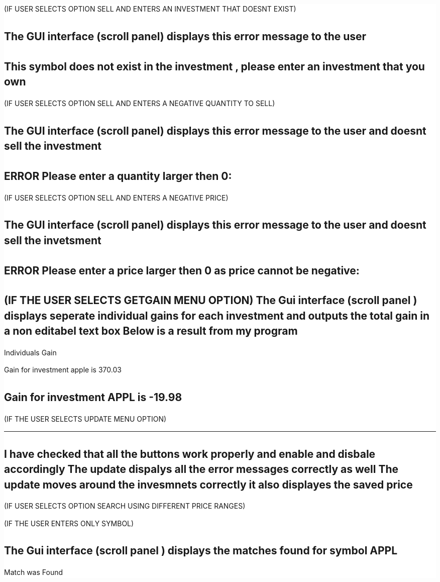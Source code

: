 
(IF USER SELECTS OPTION SELL AND ENTERS AN INVESTMENT THAT DOESNT EXIST)

The GUI interface (scroll panel) displays this error message to the user 
---------------------------------------------
This symbol does not exist in the investment , please enter an investment that you own
--------------------------------------


(IF USER SELECTS OPTION SELL AND ENTERS A NEGATIVE QUANTITY TO SELL)

The GUI interface (scroll panel) displays this error message to the user and doesnt sell the investment
---------------------------------------------
ERROR 
Please enter a quantity larger then 0: 
--------------------------------------


(IF USER SELECTS OPTION SELL AND ENTERS A NEGATIVE PRICE)

The GUI interface (scroll panel) displays this error message to the user and doesnt sell the invetsment
---------------------------------------------
ERROR 
Please enter a price larger then 0 as price cannot be negative: 
--------------------------------------


(IF THE USER SELECTS GETGAIN MENU OPTION)
The Gui interface (scroll panel ) displays seperate individual gains for each investment and outputs the total gain in a non editabel text box 
Below is a result from my program
---------------------------------------------
Individuals Gain

Gain for investment apple is 370.03

Gain for investment APPL is -19.98
--------------------------------------


(IF THE USER SELECTS UPDATE MENU OPTION)

--------------------------------------
I have checked that all the buttons work properly and enable and disbale accordingly 
The update dispalys all the error messages correctly as well
The update moves around the invesmnets correctly 
it also displayes the saved price 
----------------------------------


(IF USER SELECTS OPTION SEARCH USING DIFFERENT PRICE RANGES)

(IF THE USER ENTERS ONLY SYMBOL)

The Gui interface (scroll panel ) displays the matches found for symbol APPL
------------------------------------------------------
Match was Found
